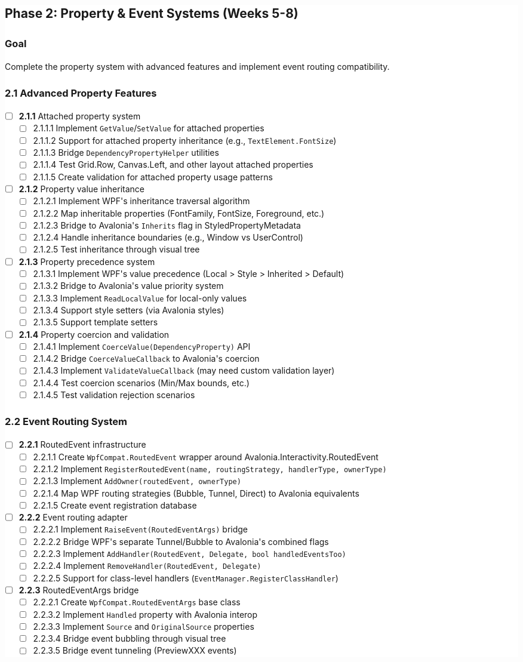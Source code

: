 ## Phase 2: Property & Event Systems (Weeks 5-8)

### Goal
Complete the property system with advanced features and implement event routing compatibility.

### 2.1 Advanced Property Features

- [ ] **2.1.1** Attached property system
  - [ ] 2.1.1.1 Implement `GetValue`/`SetValue` for attached properties
  - [ ] 2.1.1.2 Support for attached property inheritance (e.g., `TextElement.FontSize`)
  - [ ] 2.1.1.3 Bridge `DependencyPropertyHelper` utilities
  - [ ] 2.1.1.4 Test Grid.Row, Canvas.Left, and other layout attached properties
  - [ ] 2.1.1.5 Create validation for attached property usage patterns

- [ ] **2.1.2** Property value inheritance
  - [ ] 2.1.2.1 Implement WPF's inheritance traversal algorithm
  - [ ] 2.1.2.2 Map inheritable properties (FontFamily, FontSize, Foreground, etc.)
  - [ ] 2.1.2.3 Bridge to Avalonia's `Inherits` flag in StyledPropertyMetadata
  - [ ] 2.1.2.4 Handle inheritance boundaries (e.g., Window vs UserControl)
  - [ ] 2.1.2.5 Test inheritance through visual tree

- [ ] **2.1.3** Property precedence system
  - [ ] 2.1.3.1 Implement WPF's value precedence (Local > Style > Inherited > Default)
  - [ ] 2.1.3.2 Bridge to Avalonia's value priority system
  - [ ] 2.1.3.3 Implement `ReadLocalValue` for local-only values
  - [ ] 2.1.3.4 Support style setters (via Avalonia styles)
  - [ ] 2.1.3.5 Support template setters

- [ ] **2.1.4** Property coercion and validation
  - [ ] 2.1.4.1 Implement `CoerceValue(DependencyProperty)` API
  - [ ] 2.1.4.2 Bridge `CoerceValueCallback` to Avalonia's coercion
  - [ ] 2.1.4.3 Implement `ValidateValueCallback` (may need custom validation layer)
  - [ ] 2.1.4.4 Test coercion scenarios (Min/Max bounds, etc.)
  - [ ] 2.1.4.5 Test validation rejection scenarios

### 2.2 Event Routing System

- [ ] **2.2.1** RoutedEvent infrastructure
  - [ ] 2.2.1.1 Create `WpfCompat.RoutedEvent` wrapper around Avalonia.Interactivity.RoutedEvent
  - [ ] 2.2.1.2 Implement `RegisterRoutedEvent(name, routingStrategy, handlerType, ownerType)`
  - [ ] 2.2.1.3 Implement `AddOwner(routedEvent, ownerType)`
  - [ ] 2.2.1.4 Map WPF routing strategies (Bubble, Tunnel, Direct) to Avalonia equivalents
  - [ ] 2.2.1.5 Create event registration database

- [ ] **2.2.2** Event routing adapter
  - [ ] 2.2.2.1 Implement `RaiseEvent(RoutedEventArgs)` bridge
  - [ ] 2.2.2.2 Bridge WPF's separate Tunnel/Bubble to Avalonia's combined flags
  - [ ] 2.2.2.3 Implement `AddHandler(RoutedEvent, Delegate, bool handledEventsToo)`
  - [ ] 2.2.2.4 Implement `RemoveHandler(RoutedEvent, Delegate)`
  - [ ] 2.2.2.5 Support for class-level handlers (`EventManager.RegisterClassHandler`)

- [ ] **2.2.3** RoutedEventArgs bridge
  - [ ] 2.2.2.1 Create `WpfCompat.RoutedEventArgs` base class
  - [ ] 2.2.3.2 Implement `Handled` property with Avalonia interop
  - [ ] 2.2.3.3 Implement `Source` and `OriginalSource` properties
  - [ ] 2.2.3.4 Bridge event bubbling through visual tree
  - [ ] 2.2.3.5 Bridge event tunneling (PreviewXXX events)
